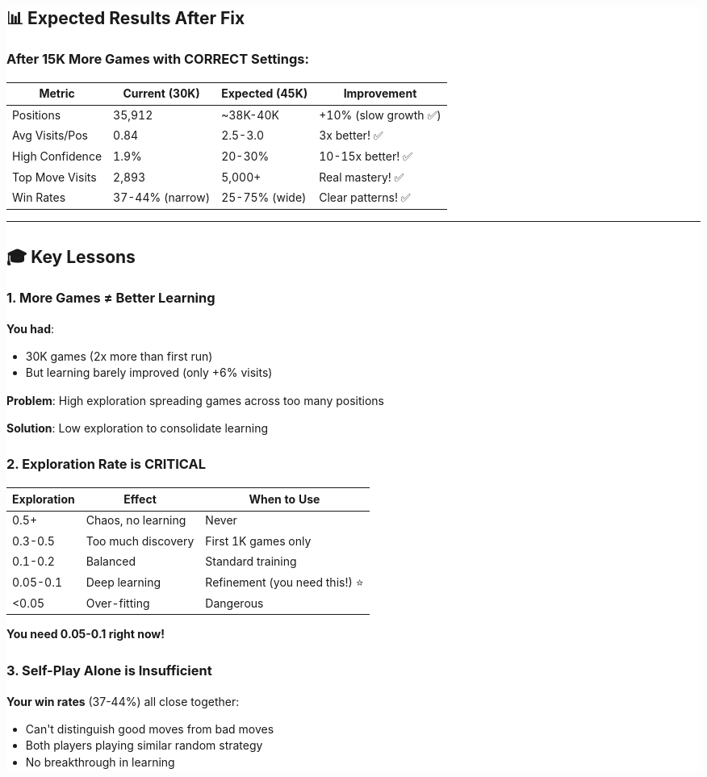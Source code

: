 
## 📊 Expected Results After Fix

### After 15K More Games with CORRECT Settings:

| Metric | Current (30K) | Expected (45K) | Improvement |
|--------|--------------|----------------|-------------|
| Positions | 35,912 | ~38K-40K | +10% (slow growth ✅) |
| Avg Visits/Pos | 0.84 | 2.5-3.0 | 3x better! ✅ |
| High Confidence | 1.9% | 20-30% | 10-15x better! ✅ |
| Top Move Visits | 2,893 | 5,000+ | Real mastery! ✅ |
| Win Rates | 37-44% (narrow) | 25-75% (wide) | Clear patterns! ✅ |

---

## 🎓 Key Lessons

### 1. More Games ≠ Better Learning

**You had**:
- 30K games (2x more than first run)
- But learning barely improved (only +6% visits)

**Problem**: High exploration spreading games across too many positions

**Solution**: Low exploration to consolidate learning

### 2. Exploration Rate is CRITICAL

| Exploration | Effect | When to Use |
|-------------|--------|-------------|
| 0.5+ | Chaos, no learning | Never |
| 0.3-0.5 | Too much discovery | First 1K games only |
| 0.1-0.2 | Balanced | Standard training |
| 0.05-0.1 | Deep learning | Refinement (you need this!) ⭐ |
| <0.05 | Over-fitting | Dangerous |

**You need 0.05-0.1 right now!**

### 3. Self-Play Alone is Insufficient

**Your win rates** (37-44%) all close together:
- Can't distinguish good moves from bad moves
- Both players playing similar random strategy
- No breakthrough in learning
